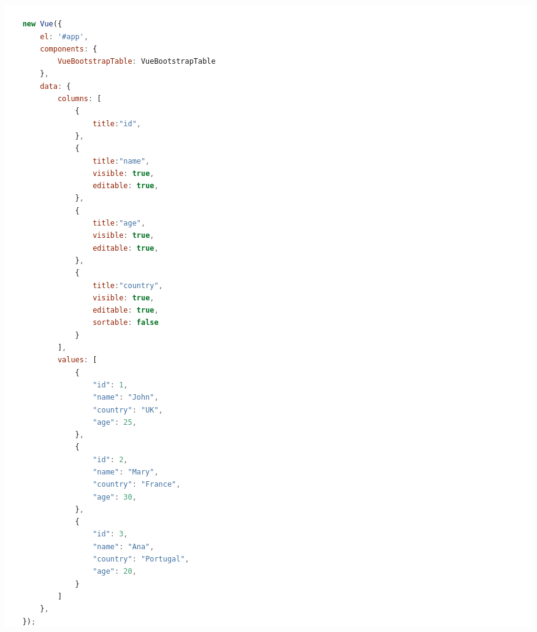 ```javascript

    new Vue({
        el: '#app',
        components: {
            VueBootstrapTable: VueBootstrapTable
        },
        data: {
            columns: [
                {
                    title:"id",
                },
                {
                    title:"name",
                    visible: true,
                    editable: true,
                },
                {
                    title:"age",
                    visible: true,
                    editable: true,
                },
                {
                    title:"country",
                    visible: true,
                    editable: true,
                    sortable: false
                }
            ],
            values: [
                {
                    "id": 1,
                    "name": "John",
                    "country": "UK",
                    "age": 25,
                },
                {
                    "id": 2,
                    "name": "Mary",
                    "country": "France",
                    "age": 30,
                },
                {
                    "id": 3,
                    "name": "Ana",
                    "country": "Portugal",
                    "age": 20,
                }
            ]
        },
    });
```` 
